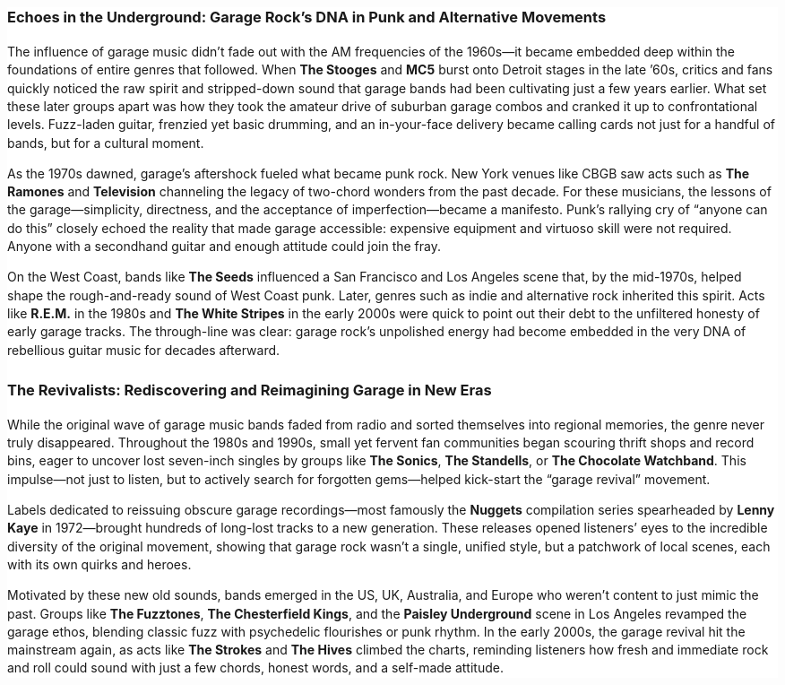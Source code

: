 ### Echoes in the Underground: Garage Rock’s DNA in Punk and Alternative Movements

The influence of garage music didn’t fade out with the AM frequencies of the 1960s—it became
embedded deep within the foundations of entire genres that followed. When **The Stooges** and
**MC5** burst onto Detroit stages in the late ’60s, critics and fans quickly noticed the raw spirit
and stripped-down sound that garage bands had been cultivating just a few years earlier. What set
these later groups apart was how they took the amateur drive of suburban garage combos and cranked
it up to confrontational levels. Fuzz-laden guitar, frenzied yet basic drumming, and an in-your-face
delivery became calling cards not just for a handful of bands, but for a cultural moment.

As the 1970s dawned, garage’s aftershock fueled what became punk rock. New York venues like CBGB saw
acts such as **The Ramones** and **Television** channeling the legacy of two-chord wonders from the
past decade. For these musicians, the lessons of the garage—simplicity, directness, and the
acceptance of imperfection—became a manifesto. Punk’s rallying cry of “anyone can do this” closely
echoed the reality that made garage accessible: expensive equipment and virtuoso skill were not
required. Anyone with a secondhand guitar and enough attitude could join the fray.

On the West Coast, bands like **The Seeds** influenced a San Francisco and Los Angeles scene that,
by the mid-1970s, helped shape the rough-and-ready sound of West Coast punk. Later, genres such as
indie and alternative rock inherited this spirit. Acts like **R.E.M.** in the 1980s and **The White
Stripes** in the early 2000s were quick to point out their debt to the unfiltered honesty of early
garage tracks. The through-line was clear: garage rock’s unpolished energy had become embedded in
the very DNA of rebellious guitar music for decades afterward.

### The Revivalists: Rediscovering and Reimagining Garage in New Eras

While the original wave of garage music bands faded from radio and sorted themselves into regional
memories, the genre never truly disappeared. Throughout the 1980s and 1990s, small yet fervent fan
communities began scouring thrift shops and record bins, eager to uncover lost seven-inch singles by
groups like **The Sonics**, **The Standells**, or **The Chocolate Watchband**. This impulse—not just
to listen, but to actively search for forgotten gems—helped kick-start the “garage revival”
movement.

Labels dedicated to reissuing obscure garage recordings—most famously the **Nuggets** compilation
series spearheaded by **Lenny Kaye** in 1972—brought hundreds of long-lost tracks to a new
generation. These releases opened listeners’ eyes to the incredible diversity of the original
movement, showing that garage rock wasn’t a single, unified style, but a patchwork of local scenes,
each with its own quirks and heroes.

Motivated by these new old sounds, bands emerged in the US, UK, Australia, and Europe who weren’t
content to just mimic the past. Groups like **The Fuzztones**, **The Chesterfield Kings**, and the
**Paisley Underground** scene in Los Angeles revamped the garage ethos, blending classic fuzz with
psychedelic flourishes or punk rhythm. In the early 2000s, the garage revival hit the mainstream
again, as acts like **The Strokes** and **The Hives** climbed the charts, reminding listeners how
fresh and immediate rock and roll could sound with just a few chords, honest words, and a self-made
attitude.
